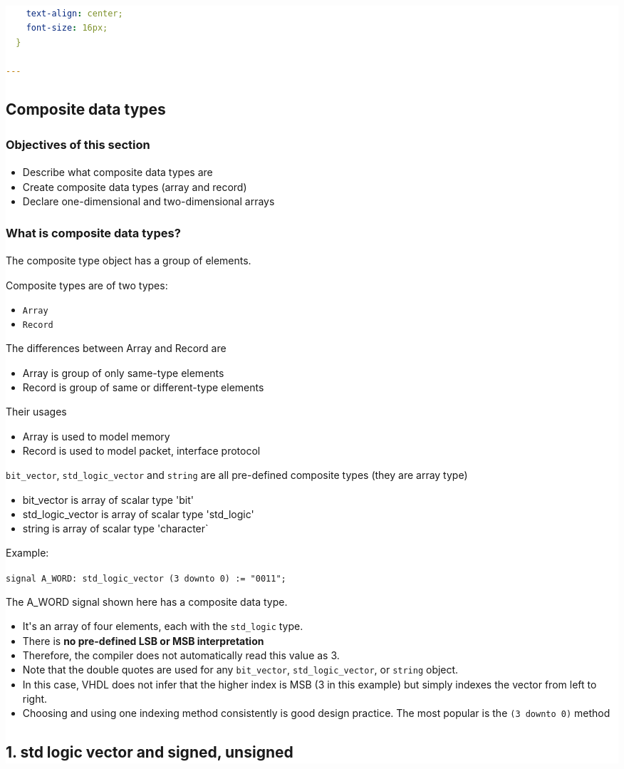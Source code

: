 ```yaml
    text-align: center;
    font-size: 16px;
  }

---
```

## Composite data types
 
### Objectives of this section

* Describe what composite data types are
* Create composite data types (array and record)
* Declare one-dimensional and two-dimensional arrays

### What is composite data types?

The composite type object has a group of elements. 

Composite types are of two types: 
* `Array`
* `Record`

The differences between Array and Record are
* Array is group of only same-type elements
* Record is group of same or different-type elements

Their usages
* Array is used to model memory
* Record is used to model packet, interface protocol

`bit_vector`, `std_logic_vector` and `string` are all pre-defined composite types (they are array type)

* bit_vector is array of scalar type 'bit'
* std_logic_vector is array of scalar type 'std_logic'
* string is array of scalar type 'character`

Example:
```
signal A_WORD: std_logic_vector (3 downto 0) := "0011";
```
The A_WORD signal shown here has a composite data type. 
* It's an array of four elements, each with the `std_logic` type. 
* There is <strong>no pre-defined LSB or MSB interpretation</strong>
* Therefore, the compiler does not automatically read this value as 3.
* Note that the double quotes are used for any `bit_vector`, `std_logic_vector`, or `string` object.
* In this case, VHDL does not infer that the higher index is MSB (3 in this example) but simply indexes the vector from left to right.
* Choosing and using one indexing method consistently is good design practice. The most popular is the `(3 downto 0)` method

## 1. std logic vector and signed, unsigned
